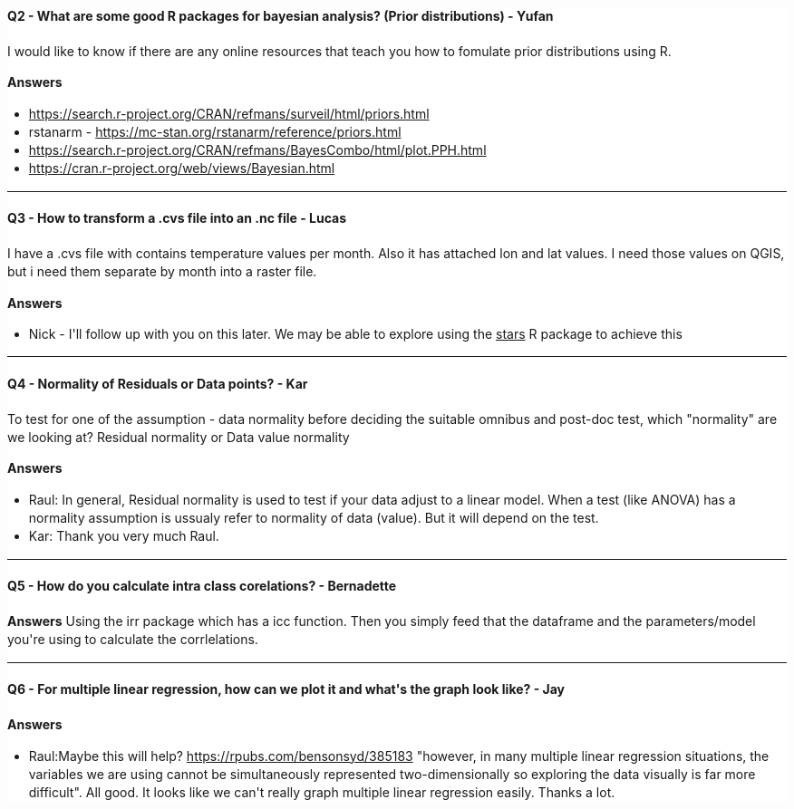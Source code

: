 
#### Q2 - What are some good R packages for bayesian analysis? (Prior distributions) - Yufan
I would like to know if there are any online resources that  teach you how to fomulate prior distributions using R.

**Answers**
*  https://search.r-project.org/CRAN/refmans/surveil/html/priors.html
*  rstanarm - https://mc-stan.org/rstanarm/reference/priors.html
*  https://search.r-project.org/CRAN/refmans/BayesCombo/html/plot.PPH.html 
* https://cran.r-project.org/web/views/Bayesian.html
---

#### Q3 - How to transform a .cvs file into an .nc file - Lucas
I have a .cvs file with contains temperature values per month. Also it has attached lon and lat values. I need those values on QGIS, but i need them separate by month into a raster file. 

**Answers**
*  Nick - I'll follow up with you on this later. We may be able to explore using the [stars](https://r-spatial.github.io/stars/) R package to achieve this

---

#### Q4 - Normality of Residuals or Data points? - Kar

To test for one of the assumption - data normality before deciding the suitable omnibus and post-doc test, which "normality" are we looking at? Residual normality or Data value normality

**Answers**
*  Raul: In general, Residual normality is used to test if your data adjust to a linear model. When a test (like ANOVA) has a normality assumption is ussualy refer to normality of data (value). But it will depend on the test. 
*  Kar: Thank you very much Raul. 

---

#### Q5 - How do you calculate intra class corelations? - Bernadette

**Answers**
Using the irr package which has a icc function. Then you simply feed that the dataframe and the parameters/model you're using to calculate the corrlelations.

-----
#### Q6 - For multiple linear regression, how can we plot it and what's the graph look like? - Jay

**Answers**
*  Raul:Maybe this will help? https://rpubs.com/bensonsyd/385183
"however, in many multiple linear regression situations, the variables we are using cannot be simultaneously represented two-dimensionally so exploring the data visually is far more difficult". All good. It looks like we can't really graph multiple linear regression easily. 
Thanks a lot.
